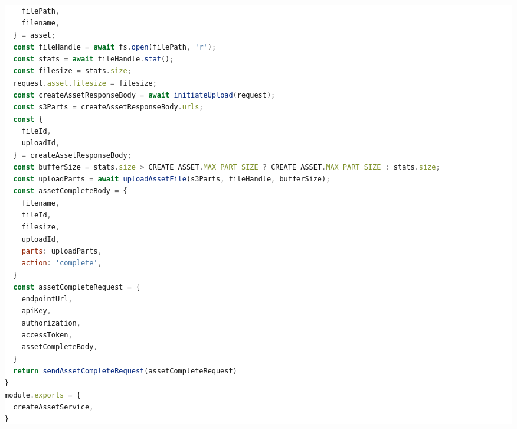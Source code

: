 ```javascript
    filePath,
    filename,
  } = asset;
  const fileHandle = await fs.open(filePath, 'r');
  const stats = await fileHandle.stat();
  const filesize = stats.size;
  request.asset.filesize = filesize;
  const createAssetResponseBody = await initiateUpload(request);
  const s3Parts = createAssetResponseBody.urls;
  const {
    fileId,
    uploadId,
  } = createAssetResponseBody;
  const bufferSize = stats.size > CREATE_ASSET.MAX_PART_SIZE ? CREATE_ASSET.MAX_PART_SIZE : stats.size;
  const uploadParts = await uploadAssetFile(s3Parts, fileHandle, bufferSize);
  const assetCompleteBody = {
    filename,
    fileId,
    filesize,
    uploadId,
    parts: uploadParts,
    action: 'complete',
  }
  const assetCompleteRequest = {
    endpointUrl,
    apiKey,
    authorization,
    accessToken,
    assetCompleteBody,
  }
  return sendAssetCompleteRequest(assetCompleteRequest)
}
module.exports = {
  createAssetService,
}
```